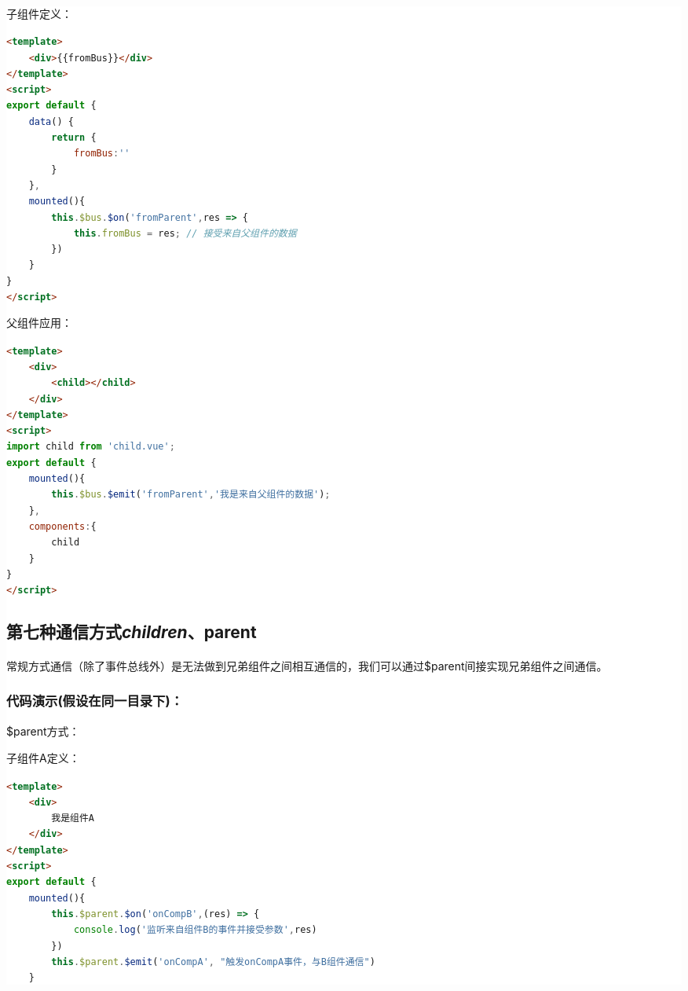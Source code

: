 子组件定义：

``` html
<template>
    <div>{{fromBus}}</div>
</template>
<script>
export default {
    data() {
        return {
            fromBus:''
        }
    },
    mounted(){
        this.$bus.$on('fromParent',res => {
            this.fromBus = res; // 接受来自父组件的数据
        })
    }
}
</script>
```

父组件应用：

``` html
<template>
    <div>
        <child></child>
    </div>
</template>
<script>
import child from 'child.vue';
export default {
    mounted(){
        this.$bus.$emit('fromParent','我是来自父组件的数据');
    },
    components:{
        child
    }
}
</script>
```

## 第七种通信方式$children、$parent

常规方式通信（除了事件总线外）是无法做到兄弟组件之间相互通信的，我们可以通过$parent间接实现兄弟组件之间通信。

### 代码演示(假设在同一目录下)：

$parent方式：

子组件A定义：

```html
<template>
    <div>
        我是组件A
    </div>
</template>
<script>
export default {
    mounted(){
        this.$parent.$on('onCompB',(res) => {
            console.log('监听来自组件B的事件并接受参数',res)
        })
        this.$parent.$emit('onCompA', "触发onCompA事件，与B组件通信")
    }
```